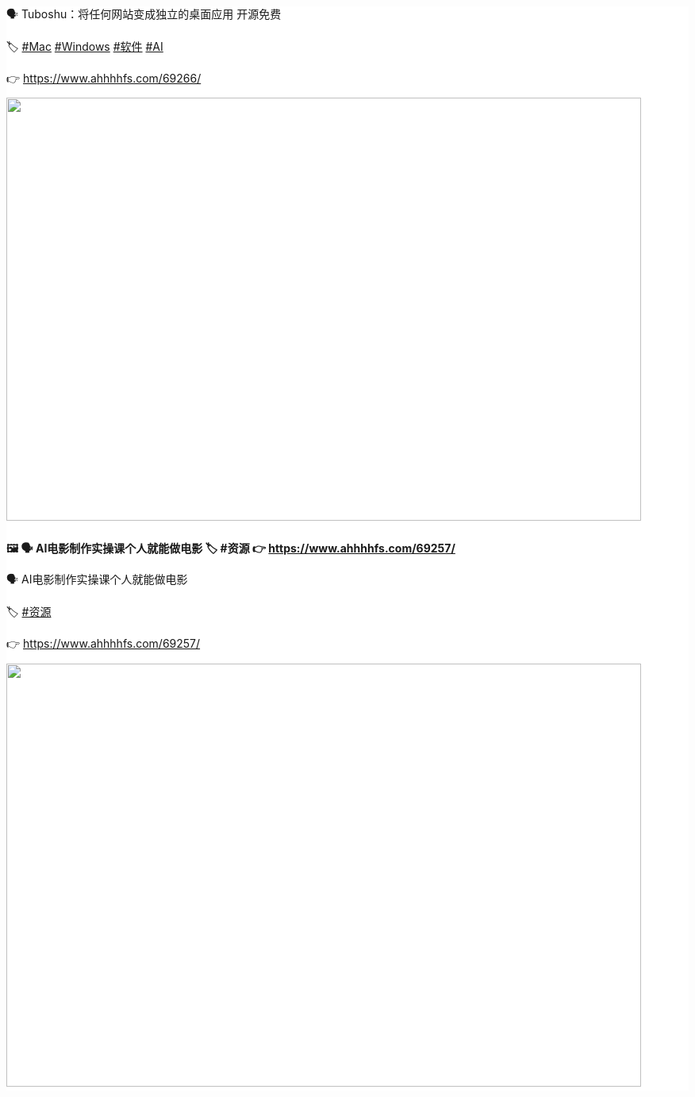 <p><span class="emoji">🗣️</span> Tuboshu：将任何网站变成独立的桌面应用 开源免费<br><br><span class="emoji">🏷️</span> <a href="https://t.me/abskoop/10448?q=%23Mac">#Mac</a> <a href="https://t.me/abskoop/10448?q=%23Windows">#Windows</a> <a href="https://t.me/abskoop/10448?q=%23%E8%BD%AF%E4%BB%B6">#软件</a> <a href="https://t.me/abskoop/10448?q=%23AI">#AI</a><br><br><span class="emoji">👉</span> <a href="https://www.ahhhhfs.com/69266/" target="_blank" rel="noopener">https://www.ahhhhfs.com/69266/</a></p><img src="https://cdn5.cdn-telegram.org/file/CszMLIzeS5AHJ-Ub1vwRDkk6TI8jt8cDNG1EPRGuoIHTrpx1p8IT_kNMhOiw2cHDPrC_VaIuRR1HSBe_4JUxlekCxDjuCx5AcZbeepVtiNPKmLWEJ98MrewODAyLq-RIxkFYOB0-pkp-qAae6yssDpeMLTB82T7FmlM7ZtLNcAS1gSfU0NzqdtOF_m3LhaR2SnoUGH-PhBYEnzWO-1fVazfkpV-8iph3zFc6HnC-tB3oirue4eM5F-072wCdXrdD9moOOlKfGdjjutxlUqzKq2NioDgA66FO8DjyILE7-9EejQ3GtxTLy7eaULsWIQtlr0vyRBpvTpzeiMSs_APVQw.jpg" width="800" height="533" referrerpolicy="no-referrer">

#### 🖼 🗣️ AI电影制作实操课个人就能做电影 🏷️ #资源 👉 https://www.ahhhhfs.com/69257/
<p><span class="emoji">🗣️</span> AI电影制作实操课个人就能做电影<br><br><span class="emoji">🏷️</span> <a href="https://t.me/abskoop/10447?q=%23%E8%B5%84%E6%BA%90">#资源</a><br><br><span class="emoji">👉</span> <a href="https://www.ahhhhfs.com/69257/" target="_blank" rel="noopener">https://www.ahhhhfs.com/69257/</a></p><img src="https://cdn5.cdn-telegram.org/file/EgOKApbQ1DfFehoIgUCXWbPl9IR3BmCg24uTPJjaxn6rq-cie3SfL7r525q956SacPCaQsDWNBDcrrwcqLSaPFD_avpk_hdTqIO3PFB5ugli4dsBw_KcMy-s8PTubXljebgWXdkeULw_-Rxe5sTcz946snytScC6nPDqWDw6iJb9bjCGT49qu58_fABmNKqGyECny9maoMH0tCwIFJ34JqoRi85mwjLhv0KXqjR4PNCr8oV4sjDCVS6bAlAxa0TbaazQIYVABp8obj4TTpSqtXkIagyJ-EHURfSw8mnSw-UNnHGU8VXmzXfZ_bfKvsSu0NmPYntvpwEfH7wzqRQYtQ.jpg" width="800" height="533" referrerpolicy="no-referrer">

